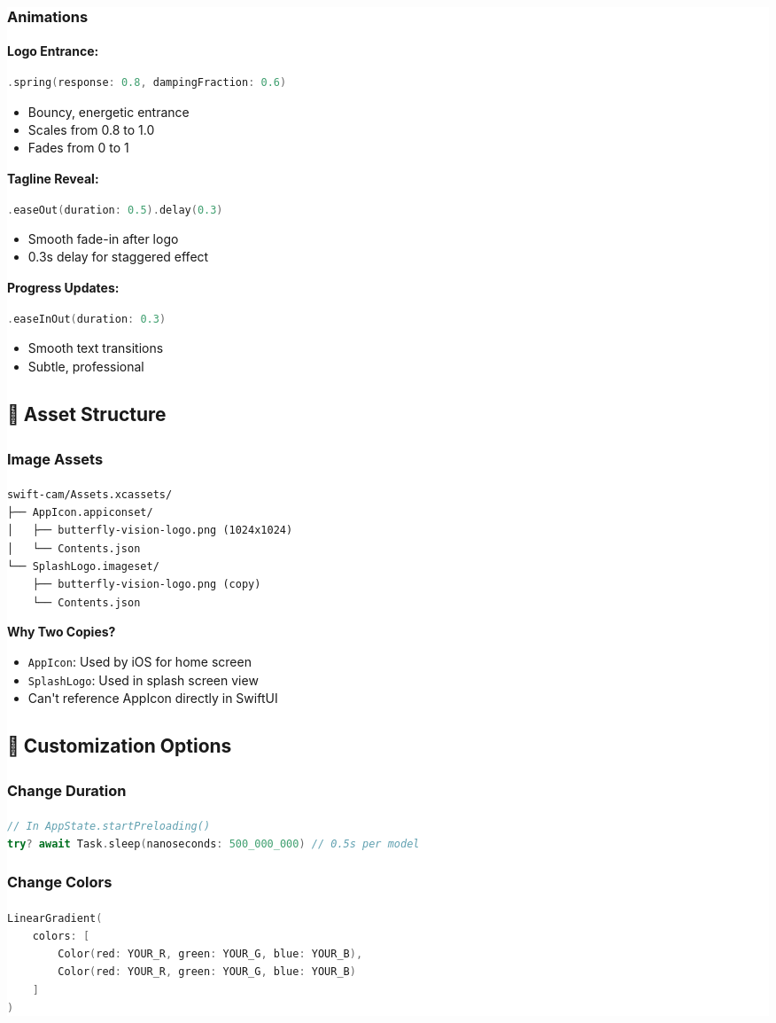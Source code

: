 ### Animations

**Logo Entrance:**
```swift
.spring(response: 0.8, dampingFraction: 0.6)
```
- Bouncy, energetic entrance
- Scales from 0.8 to 1.0
- Fades from 0 to 1

**Tagline Reveal:**
```swift
.easeOut(duration: 0.5).delay(0.3)
```
- Smooth fade-in after logo
- 0.3s delay for staggered effect

**Progress Updates:**
```swift
.easeInOut(duration: 0.3)
```
- Smooth text transitions
- Subtle, professional

## 📁 Asset Structure

### Image Assets
```
swift-cam/Assets.xcassets/
├── AppIcon.appiconset/
│   ├── butterfly-vision-logo.png (1024x1024)
│   └── Contents.json
└── SplashLogo.imageset/
    ├── butterfly-vision-logo.png (copy)
    └── Contents.json
```

**Why Two Copies?**
- `AppIcon`: Used by iOS for home screen
- `SplashLogo`: Used in splash screen view
- Can't reference AppIcon directly in SwiftUI

## 🔧 Customization Options

### Change Duration
```swift
// In AppState.startPreloading()
try? await Task.sleep(nanoseconds: 500_000_000) // 0.5s per model
```

### Change Colors
```swift
LinearGradient(
    colors: [
        Color(red: YOUR_R, green: YOUR_G, blue: YOUR_B),
        Color(red: YOUR_R, green: YOUR_G, blue: YOUR_B)
    ]
)
```
